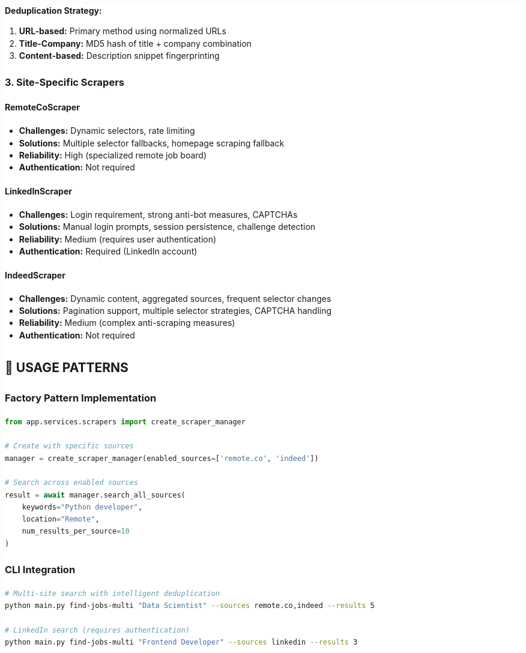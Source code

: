 **Deduplication Strategy:**
1. **URL-based:** Primary method using normalized URLs
2. **Title-Company:** MD5 hash of title + company combination
3. **Content-based:** Description snippet fingerprinting

### 3. **Site-Specific Scrapers**

#### **RemoteCoScraper**
- **Challenges:** Dynamic selectors, rate limiting
- **Solutions:** Multiple selector fallbacks, homepage scraping fallback
- **Reliability:** High (specialized remote job board)
- **Authentication:** Not required

#### **LinkedInScraper** 
- **Challenges:** Login requirement, strong anti-bot measures, CAPTCHAs
- **Solutions:** Manual login prompts, session persistence, challenge detection
- **Reliability:** Medium (requires user authentication)
- **Authentication:** Required (LinkedIn account)

#### **IndeedScraper**
- **Challenges:** Dynamic content, aggregated sources, frequent selector changes
- **Solutions:** Pagination support, multiple selector strategies, CAPTCHA handling
- **Reliability:** Medium (complex anti-scraping measures)
- **Authentication:** Not required

## 🚀 **USAGE PATTERNS**

### **Factory Pattern Implementation**

```python
from app.services.scrapers import create_scraper_manager

# Create with specific sources
manager = create_scraper_manager(enabled_sources=['remote.co', 'indeed'])

# Search across enabled sources
result = await manager.search_all_sources(
    keywords="Python developer",
    location="Remote", 
    num_results_per_source=10
)
```

### **CLI Integration**

```bash
# Multi-site search with intelligent deduplication
python main.py find-jobs-multi "Data Scientist" --sources remote.co,indeed --results 5

# LinkedIn search (requires authentication)
python main.py find-jobs-multi "Frontend Developer" --sources linkedin --results 3
```
